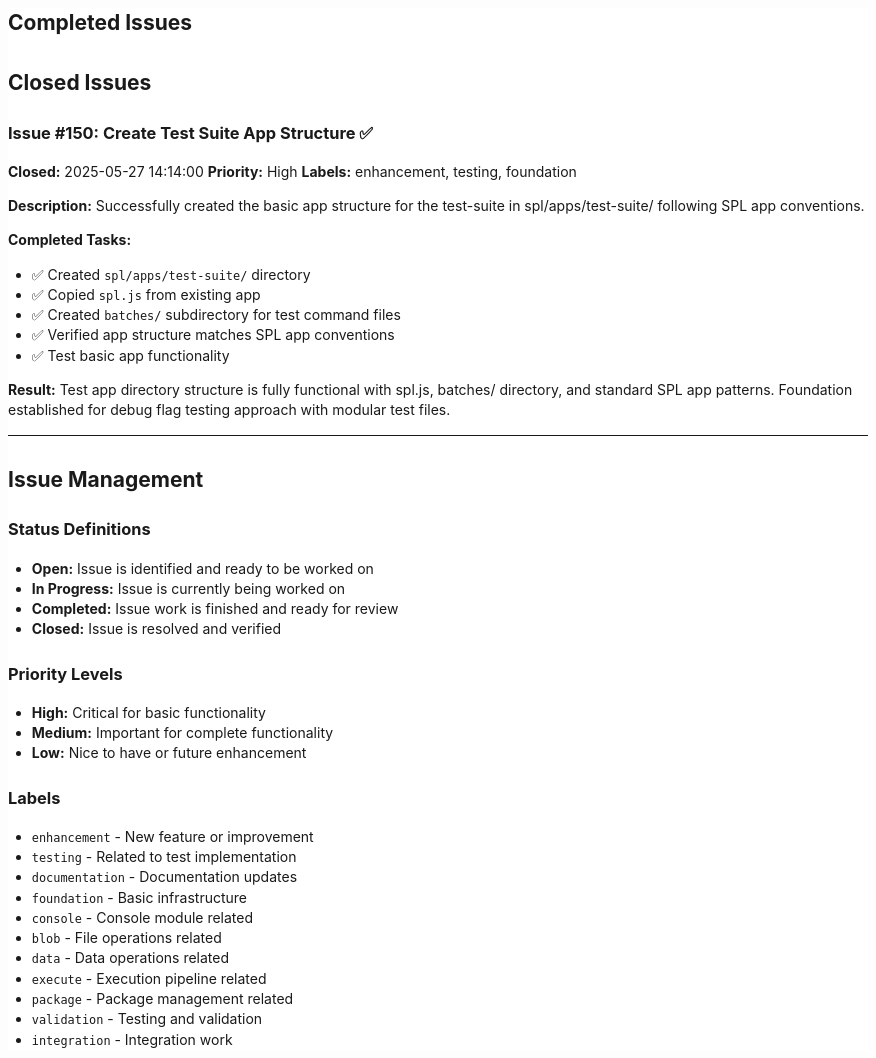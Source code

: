 ## Completed Issues


## Closed Issues

### Issue #150: Create Test Suite App Structure ✅
**Closed:** 2025-05-27 14:14:00
**Priority:** High
**Labels:** enhancement, testing, foundation

**Description:** Successfully created the basic app structure for the test-suite in spl/apps/test-suite/ following SPL app conventions.

**Completed Tasks:**
- ✅ Created `spl/apps/test-suite/` directory
- ✅ Copied `spl.js` from existing app
- ✅ Created `batches/` subdirectory for test command files
- ✅ Verified app structure matches SPL app conventions
- ✅ Test basic app functionality

**Result:** Test app directory structure is fully functional with spl.js, batches/ directory, and standard SPL app patterns. Foundation established for debug flag testing approach with modular test files.

---

## Issue Management

### Status Definitions
- **Open:** Issue is identified and ready to be worked on
- **In Progress:** Issue is currently being worked on
- **Completed:** Issue work is finished and ready for review
- **Closed:** Issue is resolved and verified

### Priority Levels
- **High:** Critical for basic functionality
- **Medium:** Important for complete functionality
- **Low:** Nice to have or future enhancement

### Labels
- `enhancement` - New feature or improvement
- `testing` - Related to test implementation
- `documentation` - Documentation updates
- `foundation` - Basic infrastructure
- `console` - Console module related
- `blob` - File operations related
- `data` - Data operations related
- `execute` - Execution pipeline related
- `package` - Package management related
- `validation` - Testing and validation
- `integration` - Integration work
